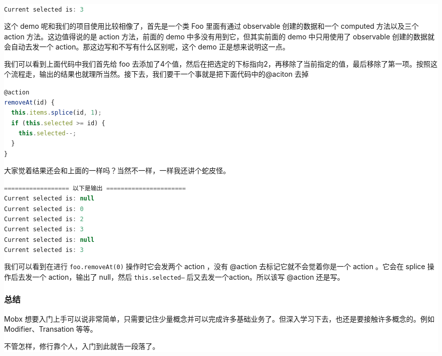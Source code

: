 ```javascript
Current selected is: 3
```

这个 demo 呢和我们的项目使用比较相像了，首先是一个类 Foo 里面有通过 observable 创建的数据和一个 computed 方法以及三个 action 方法。这边值得说的是 action 方法，前面的 demo 中多没有用到它，但其实前面的 demo 中只用使用了 observable 创建的数据就会自动去发一个 action。那这边写和不写有什么区别呢，这个 demo 正是想来说明这一点。

我们可以看到上面代码中我们首先给 foo 去添加了4个值，然后在把选定的下标指向2，再移除了当前指定的值，最后移除了第一项。按照这个流程走，输出的结果也就理所当然。接下去，我们要干一个事就是把下面代码中的@aciton 去掉

```javascript
@action
removeAt(id) {
  this.items.splice(id, 1);
  if (this.selected >= id) {
    this.selected--;
  }
}
```

大家觉着结果还会和上面的一样吗？当然不一样，一样我还讲个蛇皮怪。

```javascript
================== 以下是输出 ======================
Current selected is: null
Current selected is: 0
Current selected is: 2
Current selected is: 3
Current selected is: null
Current selected is: 3
```

我们可以看到在进行  `foo.removeAt(0)` 操作时它会发两个 action ，没有 @action 去标记它就不会觉着你是一个 action 。它会在 splice 操作后去发一个 action，输出了 null，然后 `this.selected—` 后又去发一个action。所以该写 @action 还是写。

### 总结

Mobx 想要入门上手可以说非常简单，只需要记住少量概念并可以完成许多基础业务了。但深入学习下去，也还是要接触许多概念的。例如 Modifier、Transation 等等。

不管怎样，修行靠个人，入门到此就告一段落了。